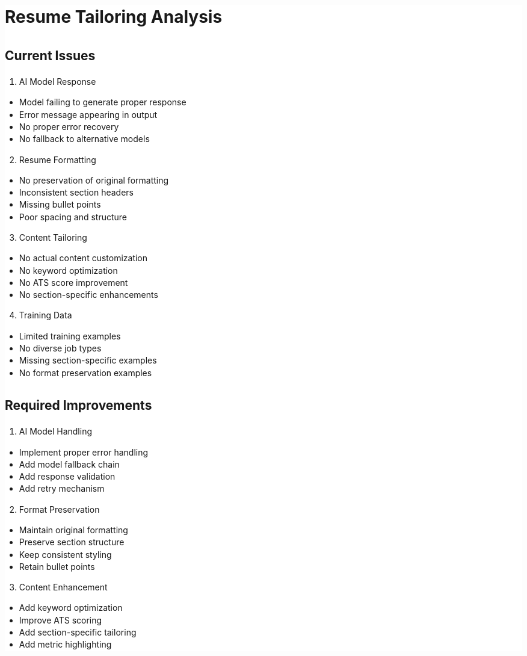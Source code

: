 # Resume Tailoring Analysis

## Current Issues

1. AI Model Response

- Model failing to generate proper response
- Error message appearing in output
- No proper error recovery
- No fallback to alternative models

2. Resume Formatting

- No preservation of original formatting
- Inconsistent section headers
- Missing bullet points
- Poor spacing and structure

3. Content Tailoring

- No actual content customization
- No keyword optimization
- No ATS score improvement
- No section-specific enhancements

4. Training Data

- Limited training examples
- No diverse job types
- Missing section-specific examples
- No format preservation examples

## Required Improvements

1. AI Model Handling

- Implement proper error handling
- Add model fallback chain
- Add response validation
- Add retry mechanism

2. Format Preservation

- Maintain original formatting
- Preserve section structure
- Keep consistent styling
- Retain bullet points

3. Content Enhancement

- Add keyword optimization
- Improve ATS scoring
- Add section-specific tailoring
- Add metric highlighting

